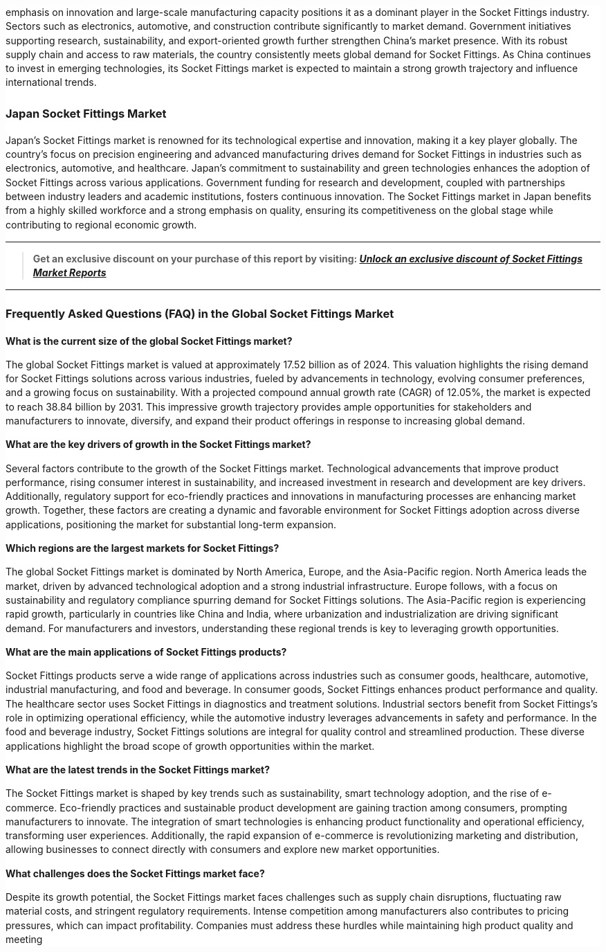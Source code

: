 emphasis on innovation and large-scale manufacturing capacity positions it as a dominant player in the Socket Fittings industry. Sectors such as electronics, automotive, and construction contribute significantly to market demand. Government initiatives supporting research, sustainability, and export-oriented growth further strengthen China&rsquo;s market presence. With its robust supply chain and access to raw materials, the country consistently meets global demand for Socket Fittings. As China continues to invest in emerging technologies, its Socket Fittings market is expected to maintain a strong growth trajectory and influence international trends.</p><h3>Japan Socket Fittings Market</h3><p>Japan&rsquo;s Socket Fittings market is renowned for its technological expertise and innovation, making it a key player globally. The country&rsquo;s focus on precision engineering and advanced manufacturing drives demand for Socket Fittings in industries such as electronics, automotive, and healthcare. Japan&rsquo;s commitment to sustainability and green technologies enhances the adoption of Socket Fittings across various applications. Government funding for research and development, coupled with partnerships between industry leaders and academic institutions, fosters continuous innovation. The Socket Fittings market in Japan benefits from a highly skilled workforce and a strong emphasis on quality, ensuring its competitiveness on the global stage while contributing to regional economic growth.</p><hr /><blockquote><p><strong>Get an exclusive discount on your purchase of this report by visiting: <em><a href="://marketresearchpulse.com/ask-for-discount/91258?utm_source=Github&amp;utm_medium=0110">Unlock an exclusive discount of Socket Fittings Market Reports</a></em>&nbsp;</strong></p></blockquote><hr /><h3>Frequently Asked Questions (FAQ) in the Global Socket Fittings Market</h3><p><strong>What is the current size of the global Socket Fittings market?</strong></p><p>The global Socket Fittings market is valued at approximately 17.52 billion as of 2024. This valuation highlights the rising demand for Socket Fittings solutions across various industries, fueled by advancements in technology, evolving consumer preferences, and a growing focus on sustainability. With a projected compound annual growth rate (CAGR) of 12.05%, the market is expected to reach 38.84 billion by 2031. This impressive growth trajectory provides ample opportunities for stakeholders and manufacturers to innovate, diversify, and expand their product offerings in response to increasing global demand.</p><p><strong>What are the key drivers of growth in the Socket Fittings market?</strong></p><p>Several factors contribute to the growth of the Socket Fittings market. Technological advancements that improve product performance, rising consumer interest in sustainability, and increased investment in research and development are key drivers. Additionally, regulatory support for eco-friendly practices and innovations in manufacturing processes are enhancing market growth. Together, these factors are creating a dynamic and favorable environment for Socket Fittings adoption across diverse applications, positioning the market for substantial long-term expansion.</p><p><strong>Which regions are the largest markets for Socket Fittings?</strong></p><p>The global Socket Fittings market is dominated by North America, Europe, and the Asia-Pacific region. North America leads the market, driven by advanced technological adoption and a strong industrial infrastructure. Europe follows, with a focus on sustainability and regulatory compliance spurring demand for Socket Fittings solutions. The Asia-Pacific region is experiencing rapid growth, particularly in countries like China and India, where urbanization and industrialization are driving significant demand. For manufacturers and investors, understanding these regional trends is key to leveraging growth opportunities.</p><p><strong>What are the main applications of Socket Fittings products?</strong></p><p>Socket Fittings products serve a wide range of applications across industries such as consumer goods, healthcare, automotive, industrial manufacturing, and food and beverage. In consumer goods, Socket Fittings enhances product performance and quality. The healthcare sector uses Socket Fittings in diagnostics and treatment solutions. Industrial sectors benefit from Socket Fittings&rsquo;s role in optimizing operational efficiency, while the automotive industry leverages advancements in safety and performance. In the food and beverage industry, Socket Fittings solutions are integral for quality control and streamlined production. These diverse applications highlight the broad scope of growth opportunities within the market.</p><p><strong>What are the latest trends in the Socket Fittings market?</strong></p><p>The Socket Fittings market is shaped by key trends such as sustainability, smart technology adoption, and the rise of e-commerce. Eco-friendly practices and sustainable product development are gaining traction among consumers, prompting manufacturers to innovate. The integration of smart technologies is enhancing product functionality and operational efficiency, transforming user experiences. Additionally, the rapid expansion of e-commerce is revolutionizing marketing and distribution, allowing businesses to connect directly with consumers and explore new market opportunities.</p><p><strong>What challenges does the Socket Fittings market face?</strong></p><p>Despite its growth potential, the Socket Fittings market faces challenges such as supply chain disruptions, fluctuating raw material costs, and stringent regulatory requirements. Intense competition among manufacturers also contributes to pricing pressures, which can impact profitability. Companies must address these hurdles while maintaining high product quality and meeting